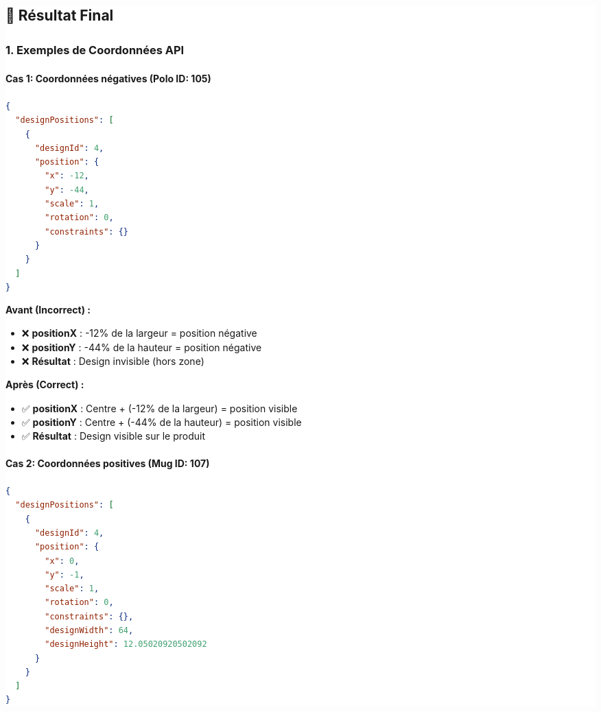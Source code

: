 ## 🎯 **Résultat Final**

### **1. Exemples de Coordonnées API**

#### **Cas 1: Coordonnées négatives (Polo ID: 105)**
```json
{
  "designPositions": [
    {
      "designId": 4,
      "position": {
        "x": -12,
        "y": -44,
        "scale": 1,
        "rotation": 0,
        "constraints": {}
      }
    }
  ]
}
```

**Avant (Incorrect) :**
- ❌ **positionX** : -12% de la largeur = position négative
- ❌ **positionY** : -44% de la hauteur = position négative
- ❌ **Résultat** : Design invisible (hors zone)

**Après (Correct) :**
- ✅ **positionX** : Centre + (-12% de la largeur) = position visible
- ✅ **positionY** : Centre + (-44% de la hauteur) = position visible
- ✅ **Résultat** : Design visible sur le produit

#### **Cas 2: Coordonnées positives (Mug ID: 107)**
```json
{
  "designPositions": [
    {
      "designId": 4,
      "position": {
        "x": 0,
        "y": -1,
        "scale": 1,
        "rotation": 0,
        "constraints": {},
        "designWidth": 64,
        "designHeight": 12.05020920502092
      }
    }
  ]
}
```
